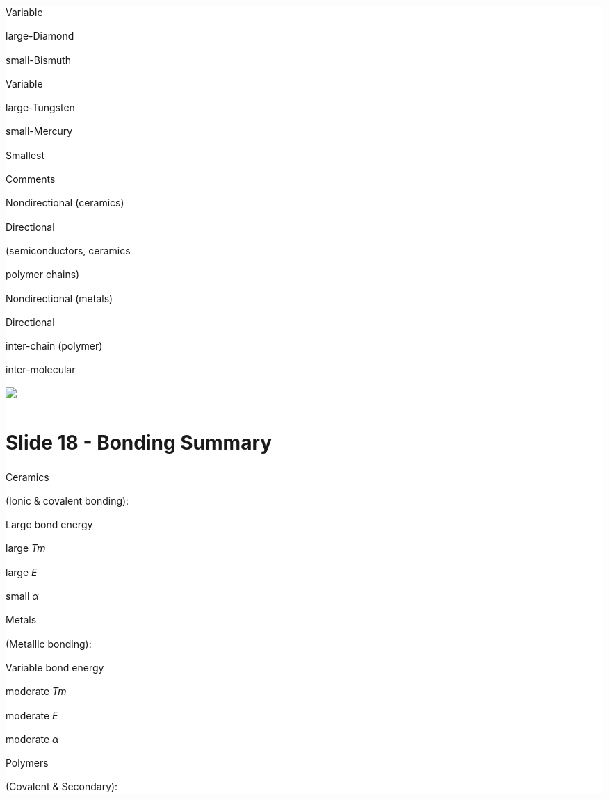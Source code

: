 Variable

large-Diamond

small-Bismuth

Variable

large-Tungsten

small-Mercury

Smallest

Comments

Nondirectional (ceramics)

Directional

(semiconductors, ceramics

polymer chains)

Nondirectional (metals)

Directional

inter-chain (polymer)

inter-molecular

![](./Materials%20Test%201%20Review%20&%20Test-4/img16.png)

# Slide 18 - **Bonding Summary**

Ceramics

(Ionic & covalent bonding):

Large bond energy

large *Tm*

large *E*

small *α*

Metals

(Metallic bonding):

Variable bond energy

moderate *Tm*

moderate *E*

moderate *α*

Polymers

(Covalent & Secondary):

